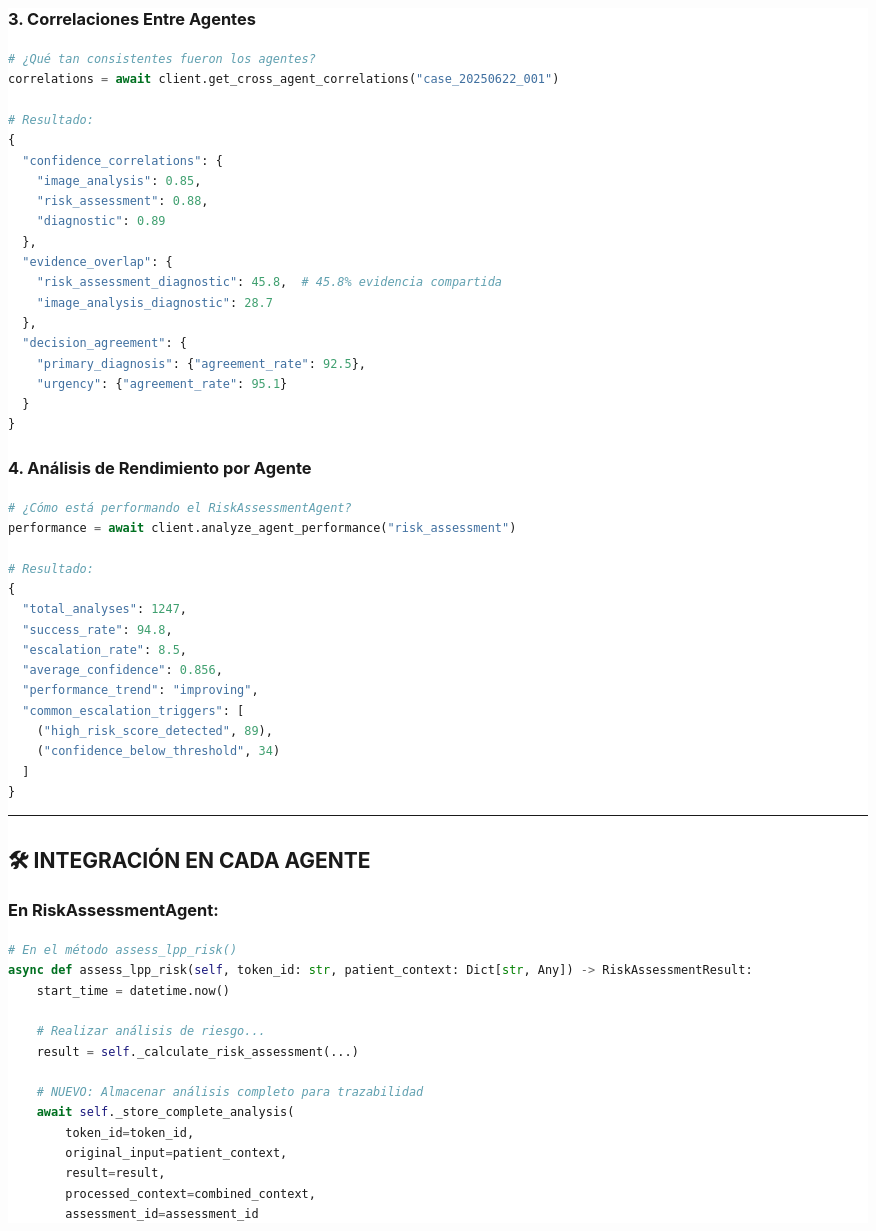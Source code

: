 ### **3. Correlaciones Entre Agentes**
```python
# ¿Qué tan consistentes fueron los agentes?
correlations = await client.get_cross_agent_correlations("case_20250622_001")

# Resultado:
{
  "confidence_correlations": {
    "image_analysis": 0.85,
    "risk_assessment": 0.88,
    "diagnostic": 0.89
  },
  "evidence_overlap": {
    "risk_assessment_diagnostic": 45.8,  # 45.8% evidencia compartida
    "image_analysis_diagnostic": 28.7
  },
  "decision_agreement": {
    "primary_diagnosis": {"agreement_rate": 92.5},
    "urgency": {"agreement_rate": 95.1}
  }
}
```

### **4. Análisis de Rendimiento por Agente**
```python
# ¿Cómo está performando el RiskAssessmentAgent?
performance = await client.analyze_agent_performance("risk_assessment")

# Resultado:
{
  "total_analyses": 1247,
  "success_rate": 94.8,
  "escalation_rate": 8.5,
  "average_confidence": 0.856,
  "performance_trend": "improving",
  "common_escalation_triggers": [
    ("high_risk_score_detected", 89),
    ("confidence_below_threshold", 34)
  ]
}
```

---

## 🛠️ **INTEGRACIÓN EN CADA AGENTE**

### **En RiskAssessmentAgent:**
```python
# En el método assess_lpp_risk()
async def assess_lpp_risk(self, token_id: str, patient_context: Dict[str, Any]) -> RiskAssessmentResult:
    start_time = datetime.now()
    
    # Realizar análisis de riesgo...
    result = self._calculate_risk_assessment(...)
    
    # NUEVO: Almacenar análisis completo para trazabilidad
    await self._store_complete_analysis(
        token_id=token_id,
        original_input=patient_context,
        result=result,
        processed_context=combined_context,
        assessment_id=assessment_id
```